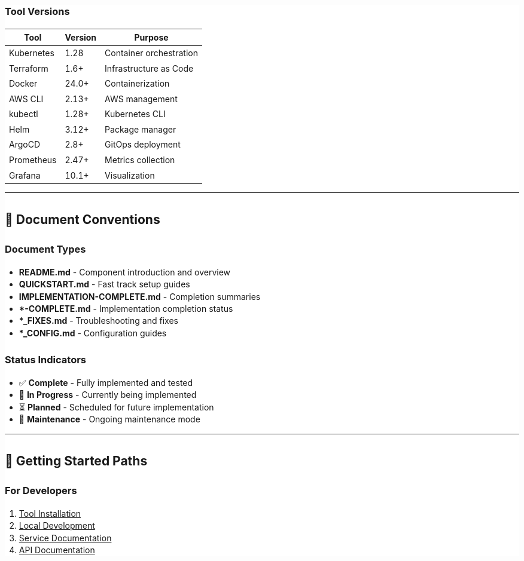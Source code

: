 ### Tool Versions

| Tool | Version | Purpose |
|------|---------|---------|
| Kubernetes | 1.28 | Container orchestration |
| Terraform | 1.6+ | Infrastructure as Code |
| Docker | 24.0+ | Containerization |
| AWS CLI | 2.13+ | AWS management |
| kubectl | 1.28+ | Kubernetes CLI |
| Helm | 3.12+ | Package manager |
| ArgoCD | 2.8+ | GitOps deployment |
| Prometheus | 2.47+ | Metrics collection |
| Grafana | 10.1+ | Visualization |

---

## 📝 Document Conventions

### Document Types

- **README.md** - Component introduction and overview
- **QUICKSTART.md** - Fast track setup guides
- **IMPLEMENTATION-COMPLETE.md** - Completion summaries
- **\*-COMPLETE.md** - Implementation completion status
- **\*_FIXES.md** - Troubleshooting and fixes
- **\*_CONFIG.md** - Configuration guides

### Status Indicators

- ✅ **Complete** - Fully implemented and tested
- 🔄 **In Progress** - Currently being implemented
- ⏳ **Planned** - Scheduled for future implementation
- 🔧 **Maintenance** - Ongoing maintenance mode

---

## 🎯 Getting Started Paths

### For Developers
1. [Tool Installation](01-setup/README.md)
2. [Local Development](08-deployment-scripts/local/)
3. [Service Documentation](02-services/)
4. [API Documentation](08-docs/api/)
